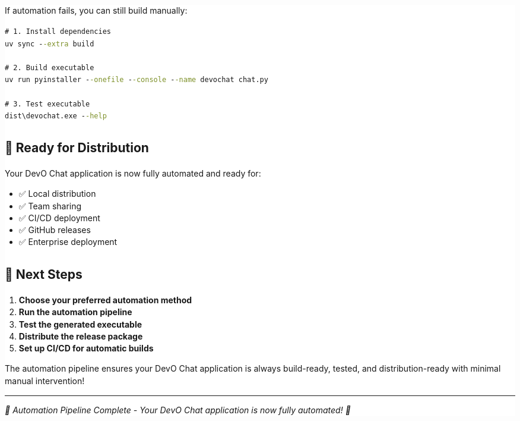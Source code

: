 If automation fails, you can still build manually:

```cmd
# 1. Install dependencies
uv sync --extra build

# 2. Build executable
uv run pyinstaller --onefile --console --name devochat chat.py

# 3. Test executable
dist\devochat.exe --help
```

## 🚀 Ready for Distribution

Your DevO Chat application is now fully automated and ready for:
- ✅ Local distribution
- ✅ Team sharing
- ✅ CI/CD deployment
- ✅ GitHub releases
- ✅ Enterprise deployment

## 🎯 Next Steps

1. **Choose your preferred automation method**
2. **Run the automation pipeline**
3. **Test the generated executable**
4. **Distribute the release package**
5. **Set up CI/CD for automatic builds**

The automation pipeline ensures your DevO Chat application is always build-ready, tested, and distribution-ready with minimal manual intervention!

---
*🎉 Automation Pipeline Complete - Your DevO Chat application is now fully automated! 🎉*
